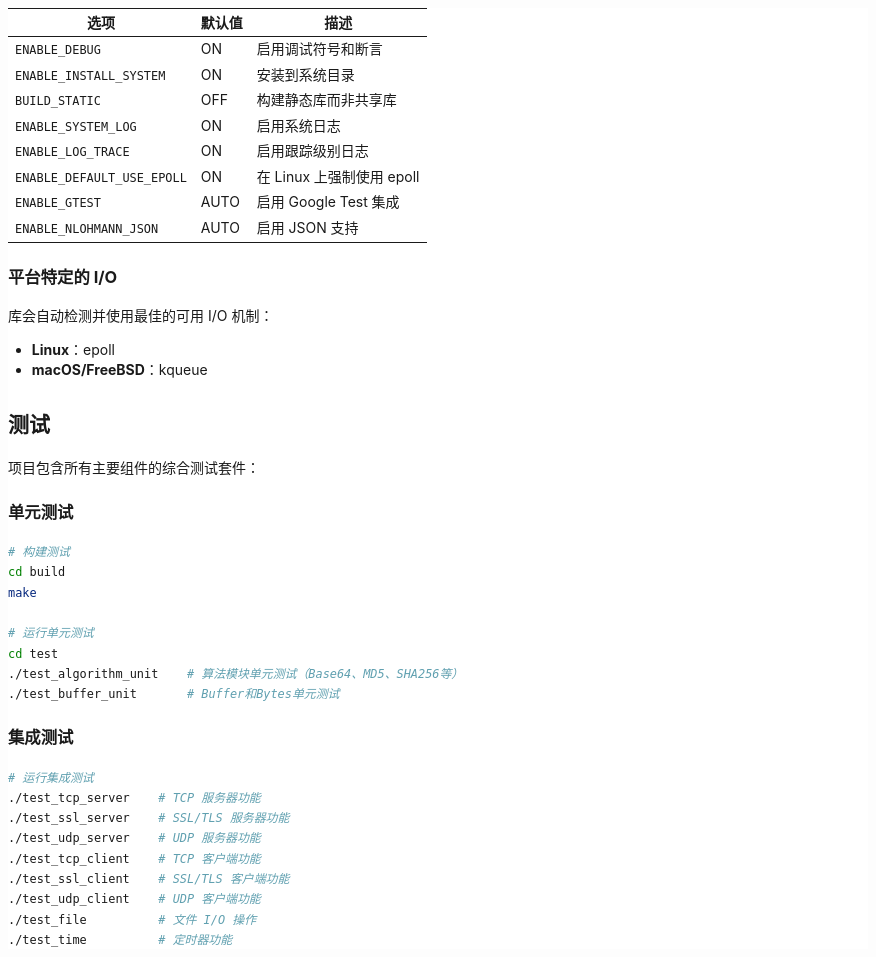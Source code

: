 | 选项 | 默认值 | 描述 |
|------|--------|------|
| `ENABLE_DEBUG` | ON | 启用调试符号和断言 |
| `ENABLE_INSTALL_SYSTEM` | ON | 安装到系统目录 |
| `BUILD_STATIC` | OFF | 构建静态库而非共享库 |
| `ENABLE_SYSTEM_LOG` | ON | 启用系统日志 |
| `ENABLE_LOG_TRACE` | ON | 启用跟踪级别日志 |
| `ENABLE_DEFAULT_USE_EPOLL` | ON | 在 Linux 上强制使用 epoll |
| `ENABLE_GTEST` | AUTO | 启用 Google Test 集成 |
| `ENABLE_NLOHMANN_JSON` | AUTO | 启用 JSON 支持 |

### 平台特定的 I/O

库会自动检测并使用最佳的可用 I/O 机制：

- **Linux**：epoll
- **macOS/FreeBSD**：kqueue

## 测试

项目包含所有主要组件的综合测试套件：

### 单元测试

```bash
# 构建测试
cd build
make

# 运行单元测试
cd test
./test_algorithm_unit    # 算法模块单元测试（Base64、MD5、SHA256等）
./test_buffer_unit       # Buffer和Bytes单元测试
```

### 集成测试

```bash
# 运行集成测试
./test_tcp_server    # TCP 服务器功能
./test_ssl_server    # SSL/TLS 服务器功能
./test_udp_server    # UDP 服务器功能
./test_tcp_client    # TCP 客户端功能
./test_ssl_client    # SSL/TLS 客户端功能
./test_udp_client    # UDP 客户端功能
./test_file          # 文件 I/O 操作
./test_time          # 定时器功能
```
